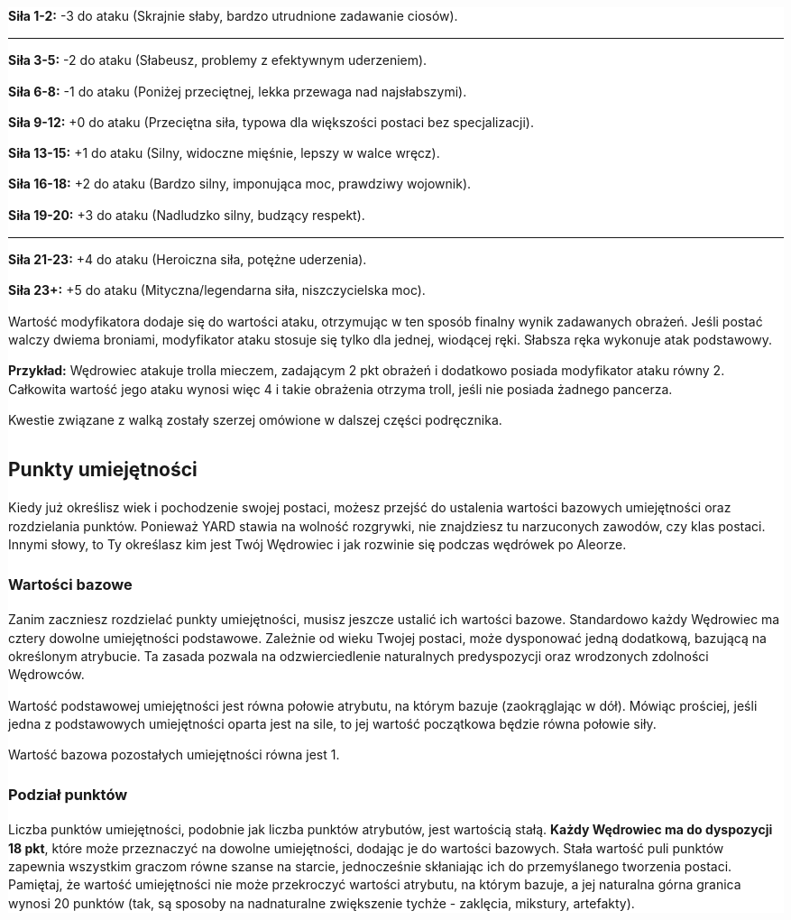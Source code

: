 **Siła 1-2:** -3 do ataku (Skrajnie słaby, bardzo utrudnione zadawanie ciosów).

---

**Siła 3-5:** -2 do ataku (Słabeusz, problemy z efektywnym uderzeniem).

**Siła 6-8:** -1 do ataku (Poniżej przeciętnej, lekka przewaga nad najsłabszymi).

**Siła 9-12:** +0 do ataku (Przeciętna siła, typowa dla większości postaci bez specjalizacji).

**Siła 13-15:** +1 do ataku (Silny, widoczne mięśnie, lepszy w walce wręcz).

**Siła 16-18:** +2 do ataku (Bardzo silny, imponująca moc, prawdziwy wojownik).

**Siła 19-20:** +3 do ataku (Nadludzko silny, budzący respekt).

---

**Siła 21-23:** +4 do ataku (Heroiczna siła, potężne uderzenia).

**Siła 23+:** +5 do ataku (Mityczna/legendarna siła, niszczycielska moc). 

Wartość modyfikatora dodaje się do wartości ataku, otrzymując w ten sposób finalny wynik zadawanych obrażeń. Jeśli postać walczy dwiema broniami, modyfikator ataku stosuje się tylko dla jednej, wiodącej ręki. Słabsza ręka wykonuje atak podstawowy.

**Przykład:**
Wędrowiec atakuje trolla mieczem, zadającym 2 pkt obrażeń i dodatkowo posiada modyfikator ataku równy 2. Całkowita wartość jego ataku wynosi więc 4 i takie obrażenia otrzyma troll, jeśli nie posiada żadnego pancerza.

Kwestie związane z walką zostały szerzej omówione w dalszej części podręcznika.

## Punkty umiejętności

Kiedy już określisz wiek i pochodzenie swojej postaci, możesz przejść do ustalenia wartości bazowych umiejętności oraz rozdzielania punktów. Ponieważ YARD stawia na wolność rozgrywki, nie znajdziesz tu narzuconych zawodów, czy klas postaci. Innymi słowy, to Ty określasz kim jest Twój Wędrowiec i jak rozwinie się podczas wędrówek po Aleorze. 


### Wartości bazowe

Zanim zaczniesz rozdzielać punkty umiejętności, musisz jeszcze ustalić ich wartości bazowe. Standardowo każdy Wędrowiec ma cztery dowolne umiejętności podstawowe. Zależnie od wieku Twojej postaci, może dysponować jedną dodatkową, bazującą na określonym atrybucie. Ta zasada pozwala na odzwierciedlenie naturalnych predyspozycji oraz wrodzonych zdolności Wędrowców. 

Wartość podstawowej umiejętności jest równa połowie atrybutu, na którym bazuje (zaokrąglając w dół). Mówiąc prościej, jeśli jedna z podstawowych umiejętności oparta jest na sile, to jej wartość początkowa będzie równa połowie siły.

Wartość bazowa pozostałych umiejętności równa jest 1.

### Podział punktów

Liczba punktów umiejętności, podobnie jak liczba punktów atrybutów, jest wartością stałą. **Każdy Wędrowiec ma do dyspozycji 18 pkt**, które może przeznaczyć na dowolne umiejętności, dodając je do wartości bazowych. Stała wartość puli punktów zapewnia wszystkim graczom równe szanse na starcie, jednocześnie skłaniając ich do przemyślanego tworzenia postaci. Pamiętaj, że wartość umiejętności nie może przekroczyć wartości atrybutu, na którym bazuje, a jej naturalna górna granica wynosi 20 punktów (tak, są sposoby na nadnaturalne zwiększenie tychże - zaklęcia, mikstury, artefakty).